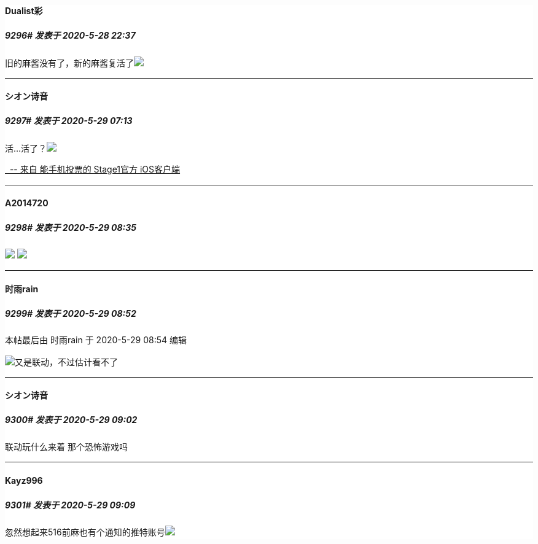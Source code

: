 ####  Dualist彩  
##### 9296#       发表于 2020-5-28 22:37


旧的麻酱没有了，新的麻酱复活了<img src="https://static.saraba1st.com/image/smiley/face2017/066.png" referrerpolicy="no-referrer">


-----

####  シオン诗音  
##### 9297#       发表于 2020-5-29 07:13


活…活了？<img src="https://static.saraba1st.com/image/smiley/face2017/037.png" referrerpolicy="no-referrer">

[  -- 来自 能手机投票的 Stage1官方 iOS客户端](https://itunes.apple.com/fi/app/saraba1st/id1221237470?mt=8)


-----

####  A2014720  
##### 9298#       发表于 2020-5-29 08:35


<img src="https://p.sda1.dev/0/f48186b49bd915d69a7119b6707941b0/IMG_4175F0475A7E1585DDD91749BF534CDF.jpeg" referrerpolicy="no-referrer">
<img src="https://static.saraba1st.com/image/smiley/face2017/068.png" referrerpolicy="no-referrer">


-----

####  时雨rain  
##### 9299#       发表于 2020-5-29 08:52


 本帖最后由 时雨rain 于 2020-5-29 08:54 编辑 

<img src="https://static.saraba1st.com/image/smiley/face2017/068.png" referrerpolicy="no-referrer">又是联动，不过估计看不了


-----

####  シオン诗音  
##### 9300#       发表于 2020-5-29 09:02


联动玩什么来着 那个恐怖游戏吗


-----

####  Kayz996  
##### 9301#       发表于 2020-5-29 09:09


忽然想起来516前麻也有个通知的推特账号<img src="https://static.saraba1st.com/image/smiley/face2017/001.png" referrerpolicy="no-referrer">
